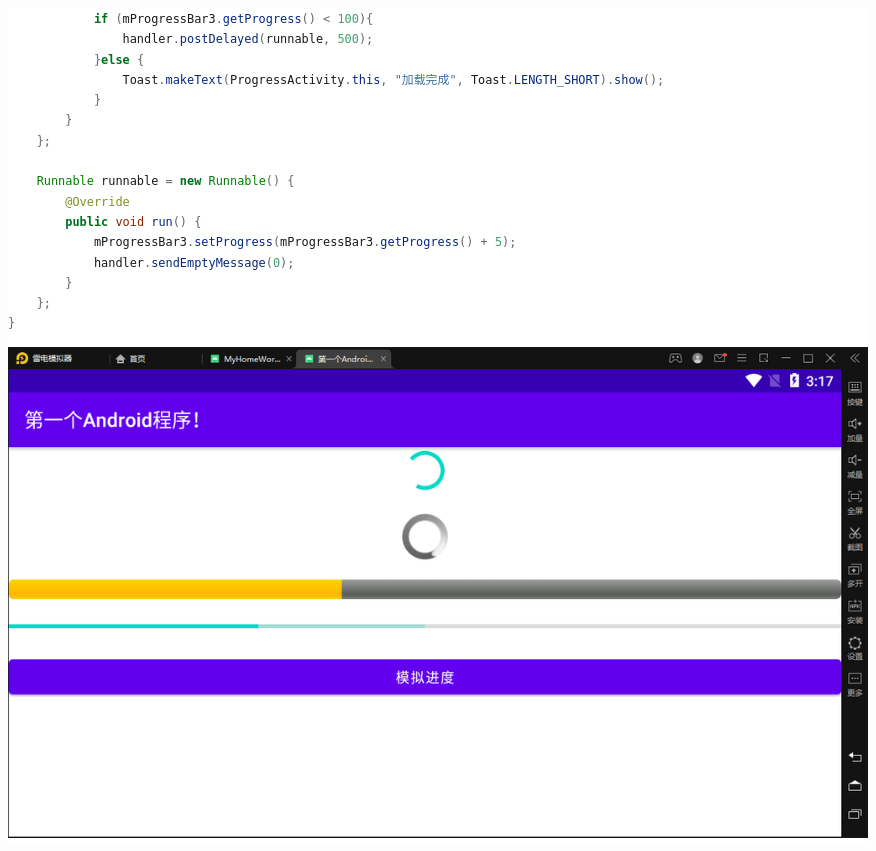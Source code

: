 ```java
            if (mProgressBar3.getProgress() < 100){
                handler.postDelayed(runnable, 500);
            }else {
                Toast.makeText(ProgressActivity.this, "加载完成", Toast.LENGTH_SHORT).show();
            }
        }
    };

    Runnable runnable = new Runnable() {
        @Override
        public void run() {
            mProgressBar3.setProgress(mProgressBar3.getProgress() + 5);
            handler.sendEmptyMessage(0);
        }
    };
}
```

![image-20210719160014251](./assets/image-20210719160014251.png)
